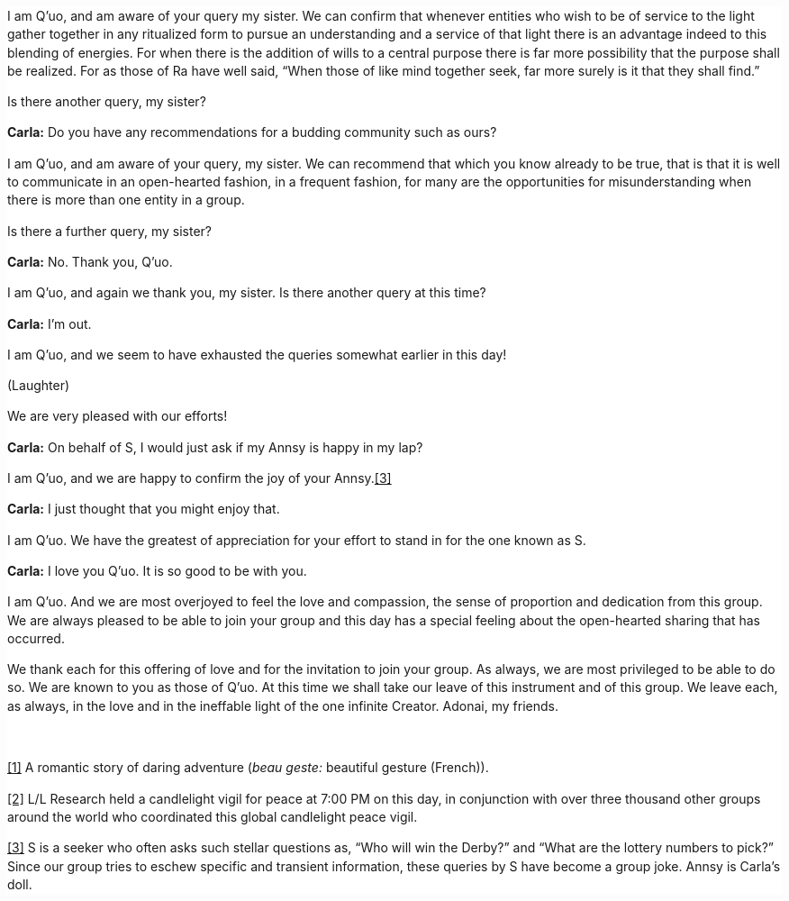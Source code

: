 <p>I am Q’uo, and am aware of your query my sister. We can confirm that whenever entities who wish to be of service to the light gather together in any ritualized form to pursue an understanding and a service of that light there is an advantage indeed to this blending of energies. For when there is the addition of wills to a central purpose there is far more possibility that the purpose shall be realized. For as those of Ra have well said, “When those of like mind together seek, far more surely is it that they shall find.”</p>
<p>Is there another query, my sister?</p>
<p><strong>Carla:</strong> Do you have any recommendations for a budding community such as ours?</p>
<p>I am Q’uo, and am aware of your query, my sister. We can recommend that which you know already to be true, that is that it is well to communicate in an open-hearted fashion, in a frequent fashion, for many are the opportunities for misunderstanding when there is more than one entity in a group.</p>
<p>Is there a further query, my sister?</p>
<p><strong>Carla:</strong> No. Thank you, Q’uo.</p>
<p>I am Q’uo, and again we thank you, my sister. Is there another query at this time?</p>
<p><strong>Carla:</strong> I’m out.</p>
<p>I am Q’uo, and we seem to have exhausted the queries somewhat earlier in this day!</p>
<p class="comment">(Laughter)</p>
<p>We are very pleased with our efforts!</p>
<p><strong>Carla:</strong> On behalf of S, I would just ask if my Annsy is happy in my lap?</p>
<p>I am Q’uo, and we are happy to confirm the joy of your Annsy.<a id="_ftnref3" href="#_ftn3" name="_ftnref3">[3]</a></p>
<p><strong>Carla:</strong> I just thought that you might enjoy that.</p>
<p>I am Q’uo. We have the greatest of appreciation for your effort to stand in for the one known as S.</p>
<p><strong>Carla:</strong> I love you Q’uo. It is so good to be with you.</p>
<p>I am Q’uo. And we are most overjoyed to feel the love and compassion, the sense of proportion and dedication from this group. We are always pleased to be able to join your group and this day has a special feeling about the open-hearted sharing that has occurred.</p>
<p>We thank each for this offering of love and for the invitation to join your group. As always, we are most privileged to be able to do so. We are known to you as those of Q’uo. At this time we shall take our leave of this instrument and of this group. We leave each, as always, in the love and in the ineffable light of the one infinite Creator. Adonai, my friends.</p>
<p class="separator-left-33"> </p>
<p class="footnote"><a id="_ftn1" href="#_ftnref1" name="_ftn1">[1]</a> A romantic story of daring adventure (<em>beau geste:</em> beautiful gesture (French)).</p>
<p class="footnote"><a id="_ftn2" href="#_ftnref2" name="_ftn2">[2]</a> L/L Research held a candlelight vigil for peace at 7:00 PM on this day, in conjunction with over three thousand other groups around the world who coordinated this global candlelight peace vigil.</p>
<p class="footnote"><a id="_ftn3" href="#_ftnref3" name="_ftn3">[3]</a> S is a seeker who often asks such stellar questions as, “Who will win the Derby?” and “What are the lottery numbers to pick?” Since our group tries to eschew specific and transient information, these queries by S have become a group joke. Annsy is Carla’s doll.</p>